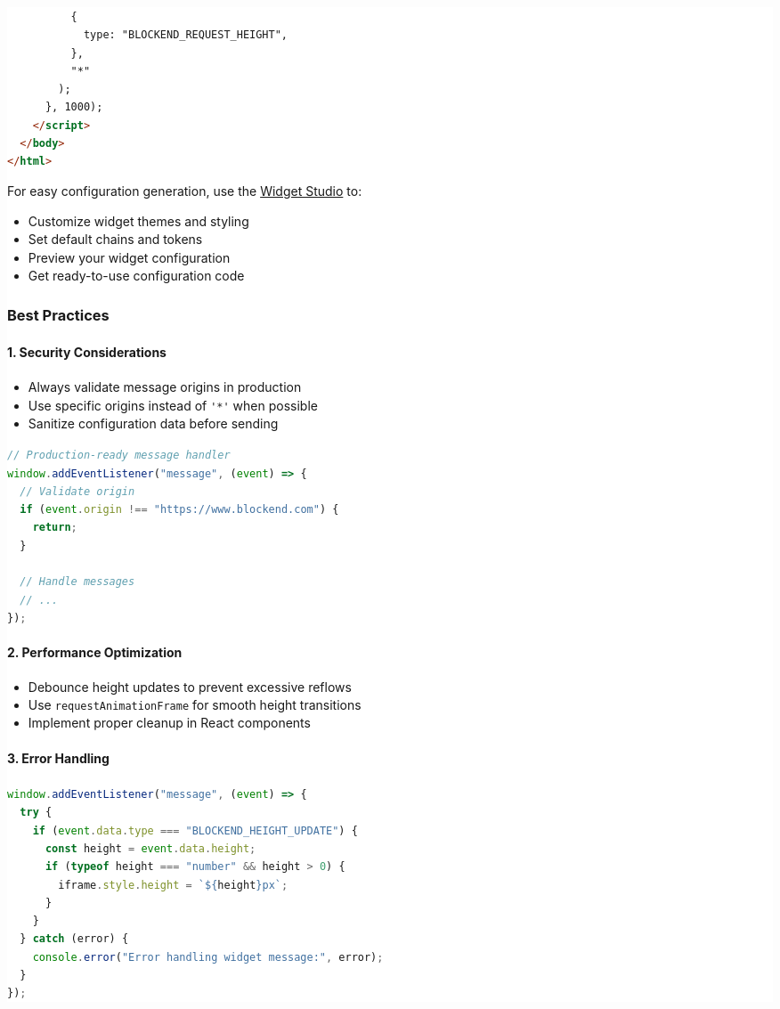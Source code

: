 ```html
          {
            type: "BLOCKEND_REQUEST_HEIGHT",
          },
          "*"
        );
      }, 1000);
    </script>
  </body>
</html>
```

For easy configuration generation, use the [Widget Studio](https://studio.lazy.exchange/) to:

* Customize widget themes and styling
* Set default chains and tokens
* Preview your widget configuration
* Get ready-to-use configuration code

### Best Practices

#### 1. Security Considerations

* Always validate message origins in production
* Use specific origins instead of `'*'` when possible
* Sanitize configuration data before sending

```javascript
// Production-ready message handler
window.addEventListener("message", (event) => {
  // Validate origin
  if (event.origin !== "https://www.blockend.com") {
    return;
  }

  // Handle messages
  // ...
});
```

#### 2. Performance Optimization

* Debounce height updates to prevent excessive reflows
* Use `requestAnimationFrame` for smooth height transitions
* Implement proper cleanup in React components

#### 3. Error Handling

```javascript
window.addEventListener("message", (event) => {
  try {
    if (event.data.type === "BLOCKEND_HEIGHT_UPDATE") {
      const height = event.data.height;
      if (typeof height === "number" && height > 0) {
        iframe.style.height = `${height}px`;
      }
    }
  } catch (error) {
    console.error("Error handling widget message:", error);
  }
});
```
